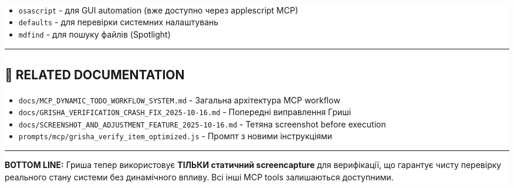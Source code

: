- `osascript` - для GUI automation (вже доступно через applescript MCP)
- `defaults` - для перевірки системних налаштувань
- `mdfind` - для пошуку файлів (Spotlight)

---

## 📖 RELATED DOCUMENTATION

- `docs/MCP_DYNAMIC_TODO_WORKFLOW_SYSTEM.md` - Загальна архітектура MCP workflow
- `docs/GRISHA_VERIFICATION_CRASH_FIX_2025-10-16.md` - Попередні виправлення Гриші
- `docs/SCREENSHOT_AND_ADJUSTMENT_FEATURE_2025-10-16.md` - Тетяна screenshot before execution
- `prompts/mcp/grisha_verify_item_optimized.js` - Промпт з новими інструкціями

---

**BOTTOM LINE:** Гриша тепер використовує **ТІЛЬКИ статичний screencapture** для верифікації, що гарантує чисту перевірку реального стану системи без динамічного впливу. Всі інші MCP tools залишаються доступними.
